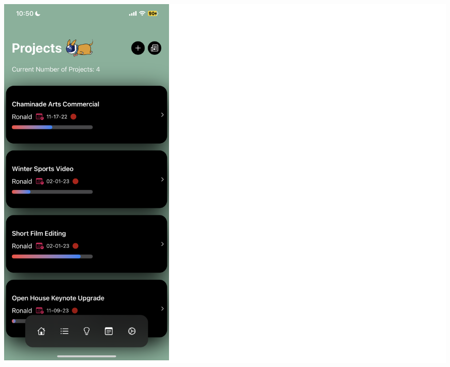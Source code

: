 <img src="/Element Compound SS/IMG_5366.PNG" alt="login screen" title="Login Screen" height = "694" width = "321">